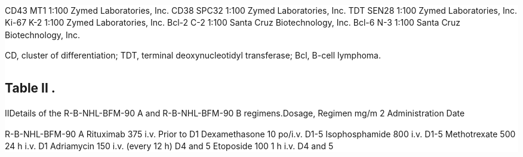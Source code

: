 CD43 
MT1 
1:100 
Zymed Laboratories, Inc. 
CD38 
SPC32 
1:100 
Zymed Laboratories, Inc. 
TDT 
SEN28 
1:100 
Zymed Laboratories, Inc. 
Ki-67 
K-2 
1:100 
Zymed Laboratories, Inc. 
Bcl-2 
C-2 
1:100 
Santa Cruz Biotechnology, Inc. 
Bcl-6 
N-3 
1:100 
Santa Cruz Biotechnology, Inc. 

CD, cluster of differentiation; TDT, terminal deoxynucleotidyl transferase; Bcl, B-cell lymphoma. 



## Table II .
IIDetails of the R-B-NHL-BFM-90 A and R-B-NHL-BFM-90 B regimens.Dosage, 
Regimen 
mg/m 2 Administration 
Date 

R-B-NHL-BFM-90 A 
Rituximab 
375 
i.v. 
Prior to D1 
Dexamethasone 
10 
po/i.v. 
D1-5 
Isophosphamide 
800 
i.v. 
D1-5 
Methotrexate 
500 
24 h i.v. 
D1 
Adriamycin 
150 
i.v. (every 12 h) D4 and 5 
Etoposide 
100 
1 h i.v. 
D4 and 5 
